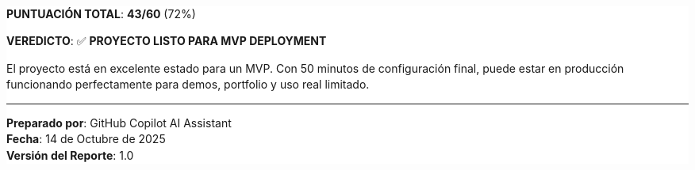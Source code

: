 **PUNTUACIÓN TOTAL**: **43/60** (72%)

**VEREDICTO**: ✅ **PROYECTO LISTO PARA MVP DEPLOYMENT**

El proyecto está en excelente estado para un MVP. Con 50 minutos de configuración final, puede estar en producción funcionando perfectamente para demos, portfolio y uso real limitado.

---

**Preparado por**: GitHub Copilot AI Assistant  
**Fecha**: 14 de Octubre de 2025  
**Versión del Reporte**: 1.0
